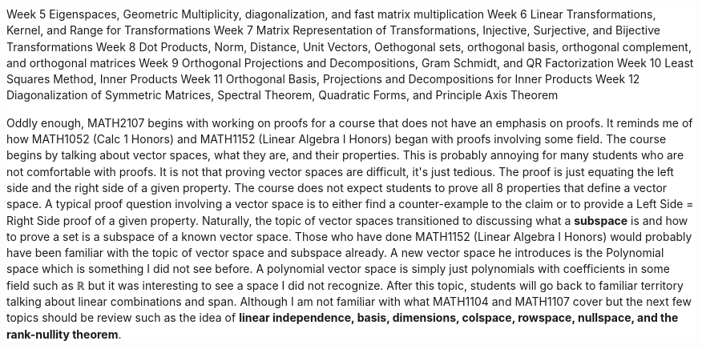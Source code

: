 </tr>   
<tr>                                                                            
  <td>Week 5</td>                                                                
  <td>Eigenspaces, Geometric Multiplicity, diagonalization, and fast matrix multiplication</td>                                                                     
</tr>   
<tr>                                                                            
  <td>Week 6</td>                                                                
  <td>Linear Transformations, Kernel, and Range for Transformations</td>                                                                     
</tr>   
<tr>                                                                            
  <td>Week 7</td>                                                                
  <td>Matrix Representation of Transformations, Injective, Surjective, and Bijective Transformations</td>                                                                     
</tr>   
<tr>                                                                            
  <td>Week 8</td>                                                                
  <td>Dot Products, Norm, Distance, Unit Vectors, Oethogonal sets, orthogonal basis, orthogonal complement, and orthogonal matrices</td>                                                                     
</tr>   
<tr>                                                                            
  <td>Week 9</td>                                                                
  <td>Orthogonal Projections and Decompositions, Gram Schmidt, and QR Factorization</td>                                                                     
</tr>
<tr>                                                                            
  <td>Week 10</td>                                                                
  <td>Least Squares Method, Inner Products</td>                                                                     
</tr>
<tr>                                                                            
  <td>Week 11</td>                                                                
  <td>Orthogonal Basis, Projections and Decompositions for Inner Products</td>                                                                     
</tr>
<tr>                                                                            
  <td>Week 12</td>                                                                
  <td>Diagonalization of Symmetric Matrices, Spectral Theorem, Quadratic Forms, and Principle Axis Theorem</td>                                                                     
</tr>
</tbody>
</table>

Oddly enough, MATH2107 begins with working on proofs for a course that does not have an emphasis on proofs. It reminds me of how MATH1052 (Calc 1 Honors) and MATH1152 (Linear Algebra I Honors) began with proofs involving 
some field. 
The course begins by talking about vector spaces, what they are, and their properties. This is probably 
annoying for many students who are not comfortable with proofs. It is not that proving vector spaces are difficult, it's just tedious. The proof is just equating the left side and the right side of a given 
property. The course does not expect students to prove all 8 properties that define a vector space. A typical proof question involving a vector space is to either find a counter-example to the claim or to 
provide a Left Side = Right Side proof of a given property. Naturally, the topic of vector spaces transitioned to discussing what a <b>subspace</b> is and how to prove a set is a subspace of a known vector space.
Those who have done MATH1152 (Linear Algebra I Honors) would probably have been familiar with the topic of vector space and subspace already. A new vector space he introduces is the Polynomial space 
which is something I did not see before. A polynomial vector space is simply just polynomials with coefficients in some field such as $\mathbb{R}$ but it was interesting to see a space I did not recognize.
After this topic, students will go back to familiar territory talking about linear combinations and span. Although I am not familiar with what MATH1104 and MATH1107 cover but the next few topics should be 
review such as the idea of <b>linear independence, basis, dimensions, colspace, rowspace, nullspace, and the rank-nullity theorem</b>. 